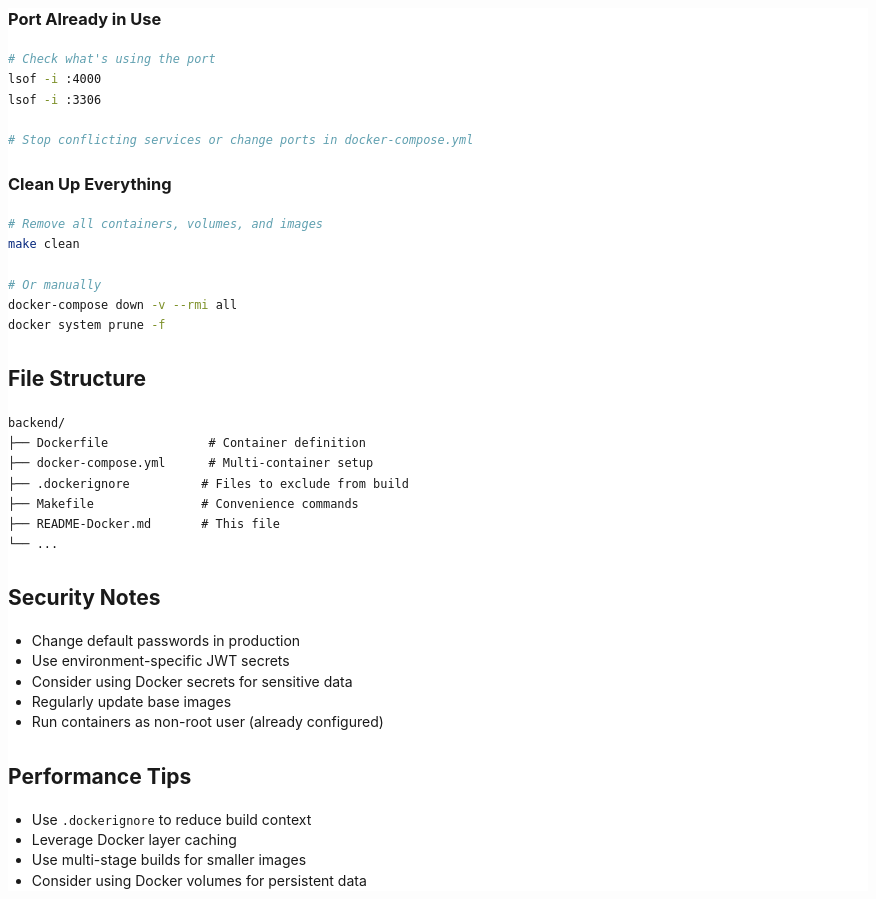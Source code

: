 ### Port Already in Use

```bash
# Check what's using the port
lsof -i :4000
lsof -i :3306

# Stop conflicting services or change ports in docker-compose.yml
```

### Clean Up Everything

```bash
# Remove all containers, volumes, and images
make clean

# Or manually
docker-compose down -v --rmi all
docker system prune -f
```

## File Structure

```
backend/
├── Dockerfile              # Container definition
├── docker-compose.yml      # Multi-container setup
├── .dockerignore          # Files to exclude from build
├── Makefile               # Convenience commands
├── README-Docker.md       # This file
└── ...
```

## Security Notes

- Change default passwords in production
- Use environment-specific JWT secrets
- Consider using Docker secrets for sensitive data
- Regularly update base images
- Run containers as non-root user (already configured)

## Performance Tips

- Use `.dockerignore` to reduce build context
- Leverage Docker layer caching
- Use multi-stage builds for smaller images
- Consider using Docker volumes for persistent data
